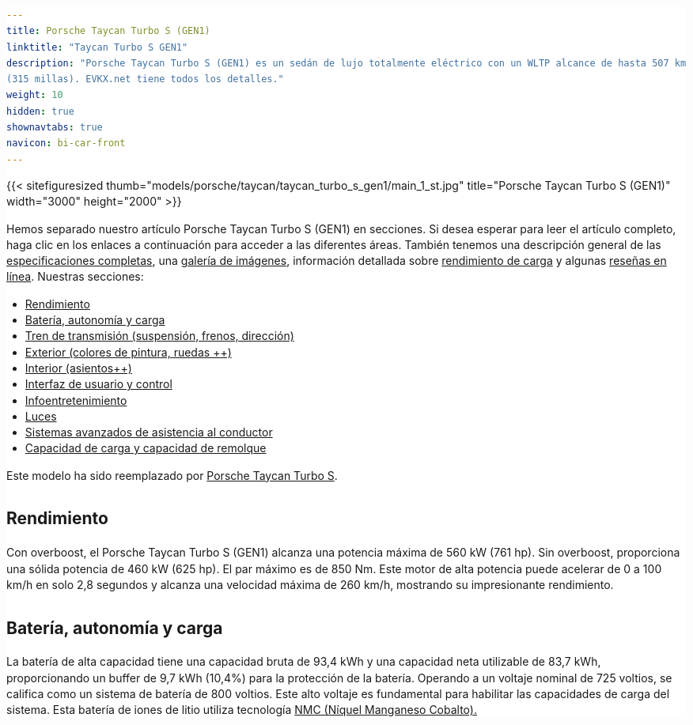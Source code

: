 ```yaml
---
title: Porsche Taycan Turbo S (GEN1)
linktitle: "Taycan Turbo S GEN1"
description: "Porsche Taycan Turbo S (GEN1) es un sedán de lujo totalmente eléctrico con un WLTP alcance de hasta 507 km (315 millas). EVKX.net tiene todos los detalles."
weight: 10
hidden: true
shownavtabs: true
navicon: bi-car-front
---
```





{{< sitefiguresized thumb="models/porsche/taycan/taycan_turbo_s_gen1/main_1_st.jpg" title="Porsche Taycan Turbo S (GEN1)" width="3000" height="2000"  >}}

Hemos separado nuestro artículo Porsche Taycan Turbo S (GEN1) en secciones. Si desea esperar para leer el artículo completo, haga clic en los enlaces a continuación para acceder a las diferentes áreas. También tenemos una descripción general de las [especificaciones completas](specifications/), una [galería de imágenes](gallery/), información detallada sobre [rendimiento de carga](chargingcurve/) y algunas [reseñas en línea](reviews/). Nuestras secciones:

- [Rendimiento](#rendimiento)
- [Batería, autonomía y carga](#batería-autonomía-y-carga)
- [Tren de transmisión (suspensión, frenos, dirección)](#tren-de-transmisión)
- [Exterior (colores de pintura, ruedas ++)](#exterior)
- [Interior (asientos++)](#interior)
- [Interfaz de usuario y control](#interfaz-de-usuario-y-control)
- [Infoentretenimiento](#infoentretenimiento)
- [Luces](#luces)
- [Sistemas avanzados de asistencia al conductor](#sistemas-avanzados-de-asistencia-al-conductor)
- [Capacidad de carga y capacidad de remolque](#capacidad-de-carga-y-capacidad-de-remolque)

<div class="alert alert-secondary" role="alert">

Este modelo ha sido reemplazado por [Porsche Taycan Turbo S](/models/porsche/taycan/taycan_turbo_s/).

</div>


## Rendimiento

Con overboost, el Porsche Taycan Turbo S (GEN1) alcanza una potencia máxima de 560 kW (761 hp). Sin overboost, proporciona una sólida potencia de 460 kW (625 hp). El par máximo es de 850 Nm. Este motor de alta potencia puede acelerar de 0 a 100 km/h en solo 2,8 segundos y alcanza una velocidad máxima de 260 km/h, mostrando su impresionante rendimiento.

## Batería, autonomía y carga

La batería de alta capacidad tiene una capacidad bruta de 93,4 kWh y una capacidad neta utilizable de 83,7 kWh, proporcionando un buffer de 9,7 kWh (10,4%) para la protección de la batería. Operando a un voltaje nominal de 725 voltios, se califica como un sistema de batería de 800 voltios. Este alto voltaje es fundamental para habilitar las capacidades de carga del sistema. Esta batería de iones de litio utiliza tecnología [NMC (Níquel Manganeso Cobalto).](../../../../technology/battery/cellchemistry/#óxidos-de-litio-níquel-manganeso-y-cobalto-nmc)
